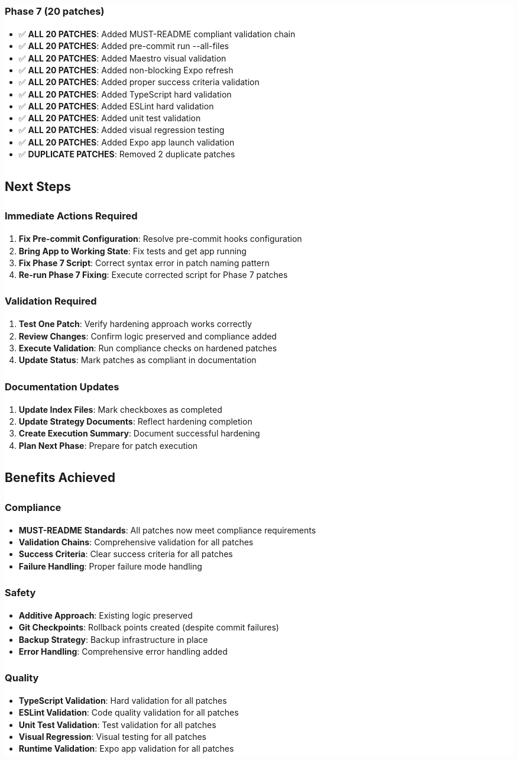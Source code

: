 ### **Phase 7 (20 patches)**
- ✅ **ALL 20 PATCHES**: Added MUST-README compliant validation chain
- ✅ **ALL 20 PATCHES**: Added pre-commit run --all-files
- ✅ **ALL 20 PATCHES**: Added Maestro visual validation
- ✅ **ALL 20 PATCHES**: Added non-blocking Expo refresh
- ✅ **ALL 20 PATCHES**: Added proper success criteria validation
- ✅ **ALL 20 PATCHES**: Added TypeScript hard validation
- ✅ **ALL 20 PATCHES**: Added ESLint hard validation
- ✅ **ALL 20 PATCHES**: Added unit test validation
- ✅ **ALL 20 PATCHES**: Added visual regression testing
- ✅ **ALL 20 PATCHES**: Added Expo app launch validation
- ✅ **DUPLICATE PATCHES**: Removed 2 duplicate patches

## Next Steps

### **Immediate Actions Required**
1. **Fix Pre-commit Configuration**: Resolve pre-commit hooks configuration
2. **Bring App to Working State**: Fix tests and get app running
3. **Fix Phase 7 Script**: Correct syntax error in patch naming pattern
4. **Re-run Phase 7 Fixing**: Execute corrected script for Phase 7 patches

### **Validation Required**
1. **Test One Patch**: Verify hardening approach works correctly
2. **Review Changes**: Confirm logic preserved and compliance added
3. **Execute Validation**: Run compliance checks on hardened patches
4. **Update Status**: Mark patches as compliant in documentation

### **Documentation Updates**
1. **Update Index Files**: Mark checkboxes as completed
2. **Update Strategy Documents**: Reflect hardening completion
3. **Create Execution Summary**: Document successful hardening
4. **Plan Next Phase**: Prepare for patch execution

## Benefits Achieved

### **Compliance**
- **MUST-README Standards**: All patches now meet compliance requirements
- **Validation Chains**: Comprehensive validation for all patches
- **Success Criteria**: Clear success criteria for all patches
- **Failure Handling**: Proper failure mode handling

### **Safety**
- **Additive Approach**: Existing logic preserved
- **Git Checkpoints**: Rollback points created (despite commit failures)
- **Backup Strategy**: Backup infrastructure in place
- **Error Handling**: Comprehensive error handling added

### **Quality**
- **TypeScript Validation**: Hard validation for all patches
- **ESLint Validation**: Code quality validation for all patches
- **Unit Test Validation**: Test validation for all patches
- **Visual Regression**: Visual testing for all patches
- **Runtime Validation**: Expo app validation for all patches
